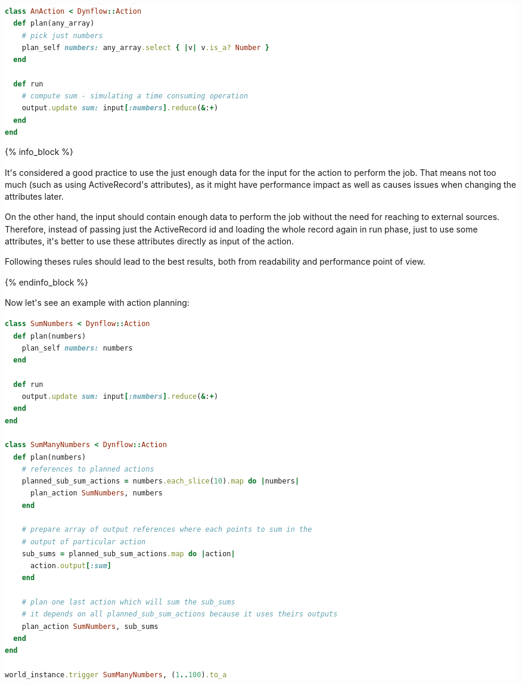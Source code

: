 ```ruby
class AnAction < Dynflow::Action
  def plan(any_array)
    # pick just numbers
    plan_self numbers: any_array.select { |v| v.is_a? Number }
  end

  def run
    # compute sum - simulating a time consuming operation
    output.update sum: input[:numbers].reduce(&:+)
  end
end
```

{% info_block %}

It's considered a good practice to use the just enough data for the
input for the action to perform the job. That means not too much
(such as using ActiveRecord's attributes), as it might have
performance impact as well as causes issues when changing the
attributes later.

 On the other hand, the input should contain enough data to perform
the job without the need for reaching to external sources. Therefore,
instead of passing just the ActiveRecord id and loading the whole
record again in run phase, just to use some attributes, it's better to
use these attributes directly as input of the action.

Following theses rules should lead to the best results, both from
readability and performance point of view.

{% endinfo_block %}

Now let's see an example with action planning:

```ruby
class SumNumbers < Dynflow::Action
  def plan(numbers)
    plan_self numbers: numbers
  end

  def run
    output.update sum: input[:numbers].reduce(&:+)
  end
end

class SumManyNumbers < Dynflow::Action
  def plan(numbers)
    # references to planned actions
    planned_sub_sum_actions = numbers.each_slice(10).map do |numbers|
      plan_action SumNumbers, numbers
    end

    # prepare array of output references where each points to sum in the
    # output of particular action
    sub_sums = planned_sub_sum_actions.map do |action|
      action.output[:sum]
    end

    # plan one last action which will sum the sub_sums
    # it depends on all planned_sub_sum_actions because it uses theirs outputs
    plan_action SumNumbers, sub_sums
  end
end

world_instance.trigger SumManyNumbers, (1..100).to_a
```
